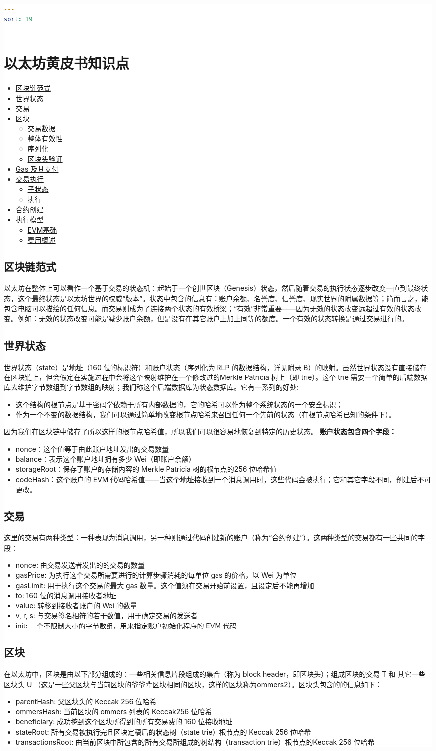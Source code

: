 ```yaml
---
sort: 19
---
```

# 以太坊黄皮书知识点


- [区块链范式](#区块链范式)
- [世界状态](#世界状态)
- [交易](#交易)
- [区块](#区块)
    - [交易数据](#交易数据)
    - [整体有效性](#整体有效性)
    - [序列化](#序列化)
    - [区块头验证](#区块头验证)
- [Gas 及其支付](#gas-及其支付)
- [交易执行](#交易执行)
    - [子状态](#子状态)
    - [执行](#执行)
- [合约创建](#合约创建)
- [执行模型](#执行模型)
    - [EVM基础](#evm基础)
    - [费用概述](#费用概述)


## 区块链范式
以太坊在整体上可以看作一个基于交易的状态机：起始于一个创世区块（Genesis）状态，然后随着交易的执行状态逐步改变一直到最终状态，这个最终状态是以太坊世界的权威“版本”。状态中包含的信息有：账户余额、名誉度、信誉度、现实世界的附属数据等；简而言之，能包含电脑可以描绘的任何信息。而交易则成为了连接两个状态的有效桥梁；“有效”非常重要——因为无效的状态改变远超过有效的状态改变。例如：无效的状态改变可能是减少账户余额，但是没有在其它账户上加上同等的额度。一个有效的状态转换是通过交易进行的。

## 世界状态
世界状态（state）是地址（160 位的标识符）和账户状态（序列化为 RLP 的数据结构，详见附录 B）的映射。虽然世界状态没有直接储存在区块链上，但会假定在实施过程中会将这个映射维护在一个修改过的Merkle Patricia 树上（即 trie）。这个 trie 需要一个简单的后端数据库去维护字节数组到字节数组的映射；我们称这个后端数据库为状态数据库。它有一系列的好处: 
- 这个结构的根节点是基于密码学依赖于所有内部数据的，它的哈希可以作为整个系统状态的一个安全标识；
- 作为一个不变的数据结构，我们可以通过简单地改变根节点哈希来召回任何一个先前的状态（在根节点哈希已知的条件下）。

因为我们在区块链中储存了所以这样的根节点哈希值，所以我们可以很容易地恢复到特定的历史状态。
**账户状态包含四个字段：**
- nonce：这个值等于由此账户地址发出的交易数量
- balance：表示这个账户地址拥有多少 Wei（即账户余额）
- storageRoot：保存了账户的存储内容的 Merkle Patricia 树的根节点的256 位哈希值
- codeHash：这个账户的 EVM 代码哈希值——当这个地址接收到一个消息调用时，这些代码会被执行；它和其它字段不同，创建后不可更改。
## 交易
这里的交易有两种类型：一种表现为消息调用，另一种则通过代码创建新的账户（称为“合约创建”）。这两种类型的交易都有一些共同的字段：
- nonce: 由交易发送者发出的的交易的数量
- gasPrice: 为执行这个交易所需要进行的计算步骤消耗的每单位 gas 的价格，以 Wei 为单位
- gasLimit: 用于执行这个交易的最大 gas 数量。这个值须在交易开始前设置，且设定后不能再增加
- to: 160 位的消息调用接收者地址
- value: 转移到接收者账户的 Wei 的数量
- v, r, s: 与交易签名相符的若干数值，用于确定交易的发送者
- init: 一个不限制大小的字节数组，用来指定账户初始化程序的 EVM 代码
## 区块
在以太坊中，区块是由以下部分组成的：一些相关信息片段组成的集合（称为 block header，即区块头）；组成区块的交易 T 和 其它一些区块头 U （这是一些父区块与当前区块的爷爷辈区块相同的区块，这样的区块称为ommers2）。区块头包含的的信息如下：
- parentHash: 父区块头的 Keccak 256 位哈希
- ommersHash: 当前区块的 ommers 列表的 Keccak256 位哈希
- beneficiary: 成功挖到这个区块所得到的所有交易费的 160 位接收地址
- stateRoot: 所有交易被执行完且区块定稿后的状态树（state trie）根节点的 Keccak 256 位哈希
- transactionsRoot: 由当前区块中所包含的所有交易所组成的树结构（transaction trie）根节点的Keccak 256 位哈希